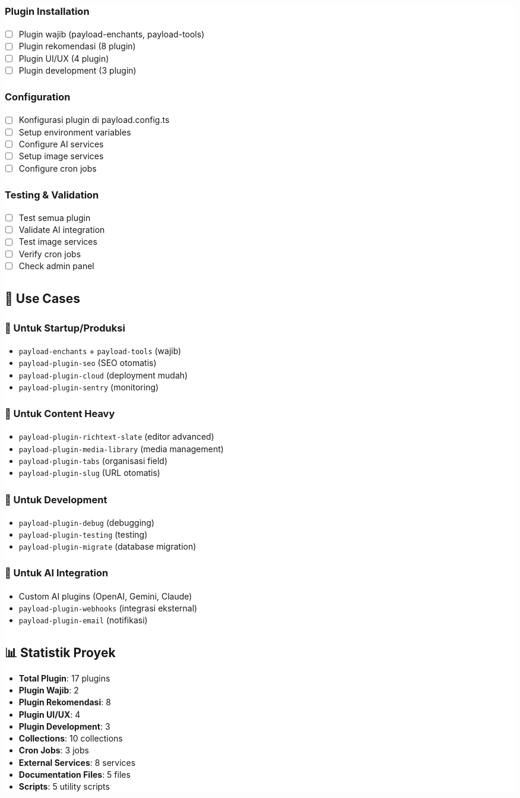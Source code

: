 ### Plugin Installation
- [ ] Plugin wajib (payload-enchants, payload-tools)
- [ ] Plugin rekomendasi (8 plugin)
- [ ] Plugin UI/UX (4 plugin)
- [ ] Plugin development (3 plugin)

### Configuration
- [ ] Konfigurasi plugin di payload.config.ts
- [ ] Setup environment variables
- [ ] Configure AI services
- [ ] Setup image services
- [ ] Configure cron jobs

### Testing & Validation
- [ ] Test semua plugin
- [ ] Validate AI integration
- [ ] Test image services
- [ ] Verify cron jobs
- [ ] Check admin panel

## 🎯 Use Cases

### 🚀 Untuk Startup/Produksi
- `payload-enchants` + `payload-tools` (wajib)
- `payload-plugin-seo` (SEO otomatis)
- `payload-plugin-cloud` (deployment mudah)
- `payload-plugin-sentry` (monitoring)

### 🎨 Untuk Content Heavy
- `payload-plugin-richtext-slate` (editor advanced)
- `payload-plugin-media-library` (media management)
- `payload-plugin-tabs` (organisasi field)
- `payload-plugin-slug` (URL otomatis)

### 🔧 Untuk Development
- `payload-plugin-debug` (debugging)
- `payload-plugin-testing` (testing)
- `payload-plugin-migrate` (database migration)

### 🤖 Untuk AI Integration
- Custom AI plugins (OpenAI, Gemini, Claude)
- `payload-plugin-webhooks` (integrasi eksternal)
- `payload-plugin-email` (notifikasi)

## 📊 Statistik Proyek

- **Total Plugin**: 17 plugins
- **Plugin Wajib**: 2
- **Plugin Rekomendasi**: 8
- **Plugin UI/UX**: 4
- **Plugin Development**: 3
- **Collections**: 10 collections
- **Cron Jobs**: 3 jobs
- **External Services**: 8 services
- **Documentation Files**: 5 files
- **Scripts**: 5 utility scripts
